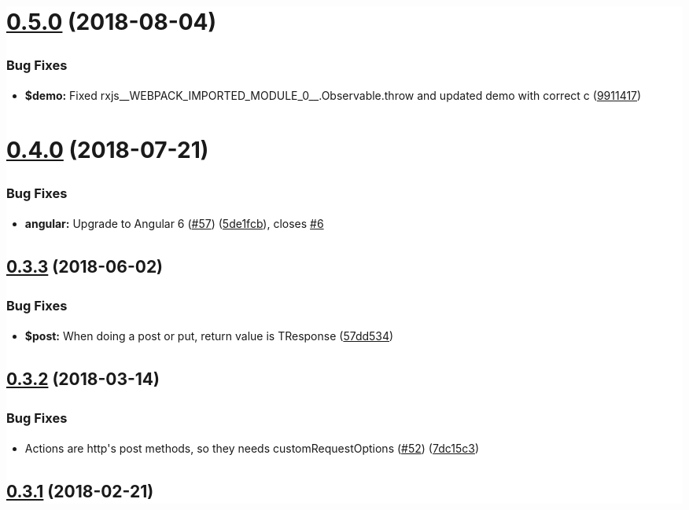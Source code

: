 

<a name="0.5.0"></a>
# [0.5.0](https://github.com/StefH/angular-odata-es5/compare/v0.4.0...v0.5.0) (2018-08-04)


### Bug Fixes

* **$demo:** Fixed rxjs__WEBPACK_IMPORTED_MODULE_0__.Observable.throw and updated demo with correct c ([9911417](https://github.com/StefH/angular-odata-es5/commit/9911417))



<a name="0.4.0"></a>
# [0.4.0](https://github.com/StefH/angular-odata-es5/compare/v0.3.3...v0.4.0) (2018-07-21)


### Bug Fixes

* **angular:** Upgrade to Angular 6 ([#57](https://github.com/StefH/angular-odata-es5/issues/57)) ([5de1fcb](https://github.com/StefH/angular-odata-es5/commit/5de1fcb)), closes [#6](https://github.com/StefH/angular-odata-es5/issues/6)



<a name="0.3.3"></a>
## [0.3.3](https://github.com/StefH/angular-odata-es5/compare/v0.3.2...v0.3.3) (2018-06-02)


### Bug Fixes

* **$post:** When doing a post or put, return value is TResponse ([57dd534](https://github.com/StefH/angular-odata-es5/commit/57dd534))



<a name="0.3.2"></a>
## [0.3.2](https://github.com/StefH/angular-odata-es5/compare/v0.3.1...v0.3.2) (2018-03-14)


### Bug Fixes

* Actions are http's post methods, so they needs customRequestOptions ([#52](https://github.com/StefH/angular-odata-es5/issues/52)) ([7dc15c3](https://github.com/StefH/angular-odata-es5/commit/7dc15c3))



<a name="0.3.1"></a>
## [0.3.1](https://github.com/StefH/angular-odata-es5/compare/v0.3.0...v0.3.1) (2018-02-21)
